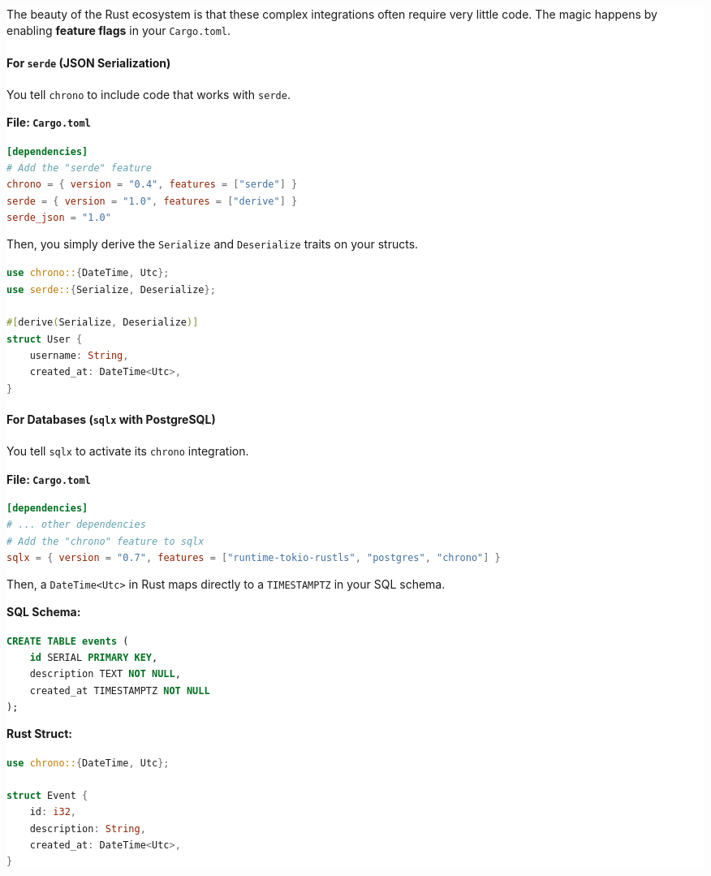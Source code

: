 The beauty of the Rust ecosystem is that these complex integrations often require very little code. The magic happens by enabling **feature flags** in your `Cargo.toml`.

#### For `serde` (JSON Serialization)

You tell `chrono` to include code that works with `serde`.

**File: `Cargo.toml`**

```toml
[dependencies]
# Add the "serde" feature
chrono = { version = "0.4", features = ["serde"] }
serde = { version = "1.0", features = ["derive"] }
serde_json = "1.0"
```

Then, you simply derive the `Serialize` and `Deserialize` traits on your structs.

```rust
use chrono::{DateTime, Utc};
use serde::{Serialize, Deserialize};

#[derive(Serialize, Deserialize)]
struct User {
    username: String,
    created_at: DateTime<Utc>,
}
```

#### For Databases (`sqlx` with PostgreSQL)

You tell `sqlx` to activate its `chrono` integration.

**File: `Cargo.toml`**

```toml
[dependencies]
# ... other dependencies
# Add the "chrono" feature to sqlx
sqlx = { version = "0.7", features = ["runtime-tokio-rustls", "postgres", "chrono"] }
```

Then, a `DateTime<Utc>` in Rust maps directly to a `TIMESTAMPTZ` in your SQL schema.

**SQL Schema:**

```sql
CREATE TABLE events (
    id SERIAL PRIMARY KEY,
    description TEXT NOT NULL,
    created_at TIMESTAMPTZ NOT NULL
);
```

**Rust Struct:**

```rust
use chrono::{DateTime, Utc};

struct Event {
    id: i32,
    description: String,
    created_at: DateTime<Utc>,
}
```
